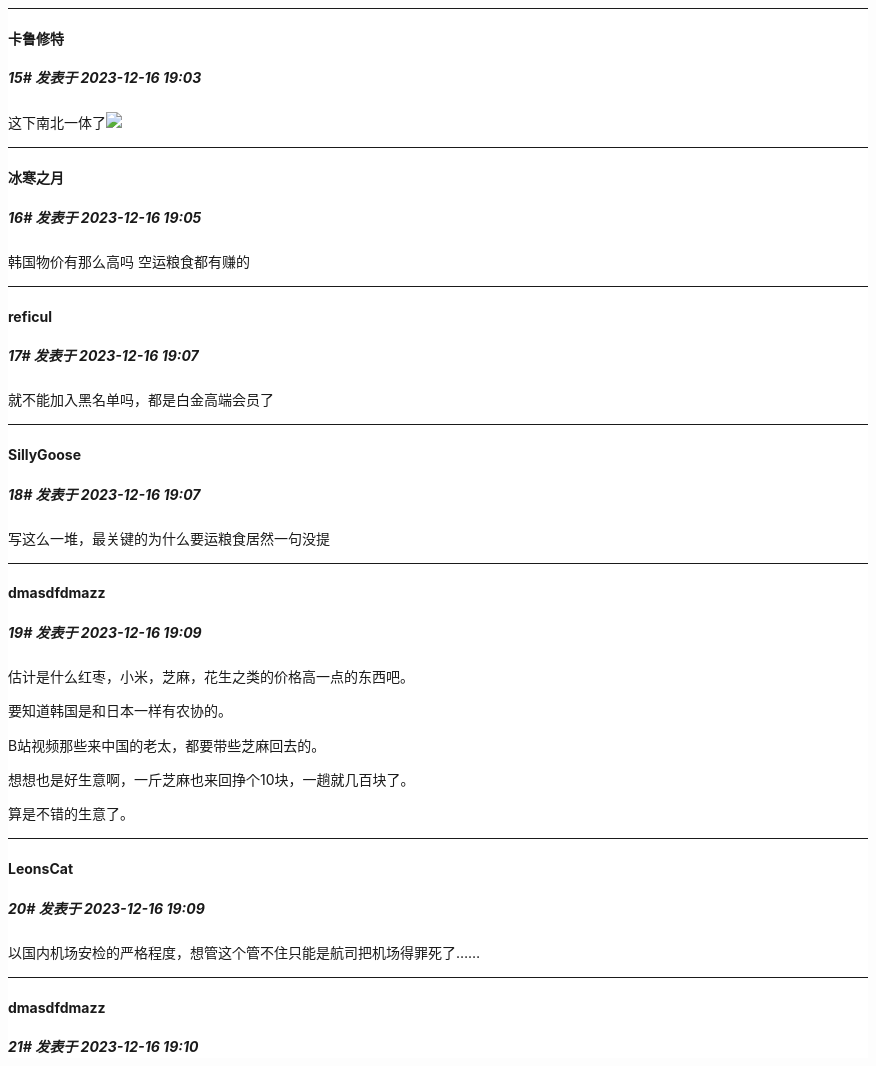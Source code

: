 *****

####  卡鲁修特  
##### 15#       发表于 2023-12-16 19:03

这下南北一体了<img src="https://static.saraba1st.com/image/smiley/face2017/037.png" referrerpolicy="no-referrer">

*****

####  冰寒之月  
##### 16#       发表于 2023-12-16 19:05

韩国物价有那么高吗 空运粮食都有赚的

*****

####  reficul  
##### 17#       发表于 2023-12-16 19:07

就不能加入黑名单吗，都是白金高端会员了

*****

####  SillyGoose  
##### 18#       发表于 2023-12-16 19:07

写这么一堆，最关键的为什么要运粮食居然一句没提

*****

####  dmasdfdmazz  
##### 19#       发表于 2023-12-16 19:09

估计是什么红枣，小米，芝麻，花生之类的价格高一点的东西吧。

要知道韩国是和日本一样有农协的。

B站视频那些来中国的老太，都要带些芝麻回去的。

想想也是好生意啊，一斤芝麻也来回挣个10块，一趟就几百块了。

算是不错的生意了。

*****

####  LeonsCat  
##### 20#       发表于 2023-12-16 19:09

以国内机场安检的严格程度，想管这个管不住只能是航司把机场得罪死了……

*****

####  dmasdfdmazz  
##### 21#       发表于 2023-12-16 19:10
